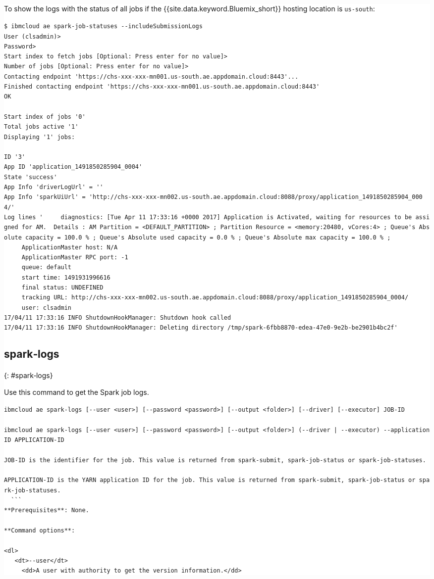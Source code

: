   To show the logs with the status of all jobs if the  {{site.data.keyword.Bluemix_short}} hosting location is `us-south`:

  ```
  $ ibmcloud ae spark-job-statuses --includeSubmissionLogs
  User (clsadmin)>
  Password>
  Start index to fetch jobs [Optional: Press enter for no value]>
  Number of jobs [Optional: Press enter for no value]>
  Contacting endpoint 'https://chs-xxx-xxx-mn001.us-south.ae.appdomain.cloud:8443'...
  Finished contacting endpoint 'https://chs-xxx-xxx-mn001.us-south.ae.appdomain.cloud:8443'
  OK

  Start index of jobs '0'
  Total jobs active '1'
  Displaying '1' jobs:

  ID '3'
  App ID 'application_1491850285904_0004'
  State 'success'
  App Info 'driverLogUrl' = ''
  App Info 'sparkUiUrl' = 'http://chs-xxx-xxx-mn002.us-south.ae.appdomain.cloud:8088/proxy/application_1491850285904_0004/'
  Log lines '     diagnostics: [Tue Apr 11 17:33:16 +0000 2017] Application is Activated, waiting for resources to be assigned for AM.  Details : AM Partition = <DEFAULT_PARTITION> ; Partition Resource = <memory:20480, vCores:4> ; Queue's Absolute capacity = 100.0 % ; Queue's Absolute used capacity = 0.0 % ; Queue's Absolute max capacity = 100.0 % ;
       ApplicationMaster host: N/A
       ApplicationMaster RPC port: -1
       queue: default
       start time: 1491931996616
       final status: UNDEFINED
       tracking URL: http://chs-xxx-xxx-mn002.us-south.ae.appdomain.cloud:8088/proxy/application_1491850285904_0004/
       user: clsadmin
  17/04/11 17:33:16 INFO ShutdownHookManager: Shutdown hook called
  17/04/11 17:33:16 INFO ShutdownHookManager: Deleting directory /tmp/spark-6fbb8870-edea-47e0-9e2b-be2901b4bc2f'
  ```

  ## spark‐logs
  {: #spark‐logs}

  Use this command to get the Spark job logs.

  ```
  ibmcloud ae spark-logs [--user <user>] [--password <password>] [--output <folder>] [--driver] [--executor] JOB-ID

  ibmcloud ae spark-logs [--user <user>] [--password <password>] [--output <folder>] (--driver | --executor) --applicationID APPLICATION-ID

  JOB-ID is the identifier for the job. This value is returned from spark-submit, spark-job-status or spark-job-statuses.

  APPLICATION-ID is the YARN application ID for the job. This value is returned from spark-submit, spark-job-status or spark-job-statuses.
    ```
  **Prerequisites**: None.

  **Command options**:

  <dl>
     <dt>--user</dt>
       <dd>A user with authority to get the version information.</dd>
  ```